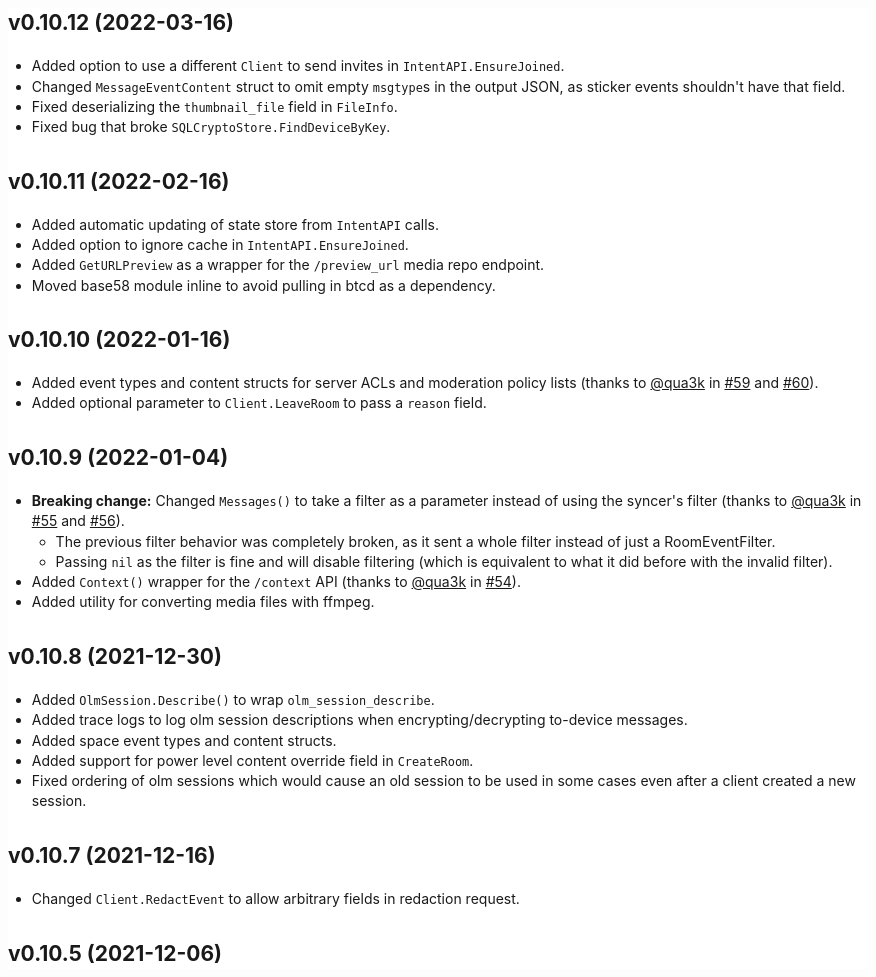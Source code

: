 [MSC2246]: https://github.com/matrix-org/matrix-spec-proposals/pull/2246
[@ownaginatious]: https://github.com/ownaginatious
[#44]: https://github.com/mautrix/go/pull/44

## v0.10.12 (2022-03-16)

* Added option to use a different `Client` to send invites in
  `IntentAPI.EnsureJoined`.
* Changed `MessageEventContent` struct to omit empty `msgtype`s in the output
  JSON, as sticker events shouldn't have that field.
* Fixed deserializing the `thumbnail_file` field in `FileInfo`.
* Fixed bug that broke `SQLCryptoStore.FindDeviceByKey`.

## v0.10.11 (2022-02-16)

* Added automatic updating of state store from `IntentAPI` calls.
* Added option to ignore cache in `IntentAPI.EnsureJoined`.
* Added `GetURLPreview` as a wrapper for the `/preview_url` media repo endpoint.
* Moved base58 module inline to avoid pulling in btcd as a dependency.

## v0.10.10 (2022-01-16)

* Added event types and content structs for server ACLs and moderation policy
  lists (thanks to [@qua3k] in [#59] and [#60]).
* Added optional parameter to `Client.LeaveRoom` to pass a `reason` field.

[#59]: https://github.com/mautrix/go/pull/59
[#60]: https://github.com/mautrix/go/pull/60

## v0.10.9 (2022-01-04)

* **Breaking change:** Changed `Messages()` to take a filter as a parameter
  instead of using the syncer's filter (thanks to [@qua3k] in [#55] and [#56]).
  * The previous filter behavior was completely broken, as it sent a whole
    filter instead of just a RoomEventFilter.
  * Passing `nil` as the filter is fine and will disable filtering
    (which is equivalent to what it did before with the invalid filter).
* Added `Context()` wrapper for the `/context` API (thanks to [@qua3k] in [#54]).
* Added utility for converting media files with ffmpeg.

[#54]: https://github.com/mautrix/go/pull/54
[#55]: https://github.com/mautrix/go/pull/55
[#56]: https://github.com/mautrix/go/pull/56
[@qua3k]: https://github.com/qua3k

## v0.10.8 (2021-12-30)

* Added `OlmSession.Describe()` to wrap `olm_session_describe`.
* Added trace logs to log olm session descriptions when encrypting/decrypting
  to-device messages.
* Added space event types and content structs.
* Added support for power level content override field in `CreateRoom`.
* Fixed ordering of olm sessions which would cause an old session to be used in
  some cases even after a client created a new session.

## v0.10.7 (2021-12-16)

* Changed `Client.RedactEvent` to allow arbitrary fields in redaction request.

## v0.10.5 (2021-12-06)


[@fmseals]: https://github.com/fmseals
[#393]: https://github.com/mautrix/go/pull/393
[#407]: https://github.com/mautrix/go/pull/407
[MSC3381]: https://github.com/matrix-org/matrix-spec-proposals/pull/3381
[MSC4230]: https://github.com/matrix-org/matrix-spec-proposals/pull/4230
[MSC4323]: https://github.com/matrix-org/matrix-spec-proposals/pull/4323
[MSC4332]: https://github.com/matrix-org/matrix-spec-proposals/pull/4332
[@krombel]: https://github.com/krombel
[#392]: https://github.com/mautrix/go/pull/392
[MSC4293]: https://github.com/matrix-org/matrix-spec-proposals/pull/4293
[#367]: https://github.com/mautrix/go/pull/367
[MSC2815]: https://github.com/matrix-org/matrix-spec-proposals/pull/2815
[MSC3765]: https://github.com/matrix-org/matrix-spec-proposals/pull/3765
[MSC4140]: https://github.com/matrix-org/matrix-spec-proposals/pull/4140
[MSC4204]: https://github.com/matrix-org/matrix-spec-proposals/pull/4204
[MSC4205]: https://github.com/matrix-org/matrix-spec-proposals/pull/4205
[MSC4222]: https://github.com/matrix-org/matrix-spec-proposals/pull/4222
[MSC4194]: https://github.com/matrix-org/matrix-spec-proposals/pull/4194
[MSC3266]: https://github.com/matrix-org/matrix-spec-proposals/pull/3266
[MSC4133]: https://github.com/matrix-org/matrix-spec-proposals/pull/4133
[@nexy7574]: https://github.com/nexy7574
[#337]: https://github.com/mautrix/go/pull/337
[MSC2666]: https://github.com/matrix-org/matrix-spec-proposals/pull/2666
[MSC4156]: https://github.com/matrix-org/matrix-spec-proposals/pull/4156
[MSC4190]: https://github.com/matrix-org/matrix-spec-proposals/pull/4190
[#288]: https://github.com/mautrix/go/pull/288
[MSC2781]: https://github.com/matrix-org/matrix-spec-proposals/pull/2781
[MSC4144]: https://github.com/matrix-org/matrix-spec-proposals/pull/4144
[@rudis]: https://github.com/rudis
[#250]: https://github.com/mautrix/go/pull/250
[#249]: https://github.com/mautrix/go/pull/249
[#247]: https://github.com/mautrix/go/pull/247
[@maltee1]: https://github.com/maltee1
[#193]: https://github.com/mautrix/go/pull/193
[#204]: https://github.com/mautrix/go/pull/204
[@grvn-ht]: https://github.com/grvn-ht
[#181]: https://github.com/mautrix/go/pull/181
[Common Identifier Format]: https://spec.matrix.org/v1.9/appendices/#common-identifier-format
[@DerLukas15]: https://github.com/DerLukas15
[@recht]: https://github.com/recht
[#106]: https://github.com/mautrix/go/pull/106
[#144]: https://github.com/mautrix/go/pull/144
[MSC4009]: https://github.com/matrix-org/matrix-spec-proposals/pull/4009
[MSC3952]: https://github.com/matrix-org/matrix-spec-proposals/pull/3952
[@mgcm]: https://github.com/mgcm
[#100]: https://github.com/mautrix/go/pull/100
[MSC3664]: https://github.com/matrix-org/matrix-spec-proposals/pull/3664
[MSC3862]: https://github.com/matrix-org/matrix-spec-proposals/pull/3862
[MSC3873]: https://github.com/matrix-org/matrix-spec-proposals/pull/3873
[MSC2654]: https://github.com/matrix-org/matrix-spec-proposals/pull/2654
[MSC3870]: https://github.com/matrix-org/matrix-spec-proposals/pull/3870
[@nightmared]: https://github.com/nightmared
[#83]: https://github.com/mautrix/go/pull/83
[@ptman]: https://github.com/ptman
[#48]: https://github.com/mautrix/go/pull/48
[matrix-org/synapse#11265]: https://github.com/matrix-org/synapse/pull/11265
[MSC2716]: https://github.com/matrix-org/matrix-spec-proposals/pull/2716
[MSC2346]: https://github.com/matrix-org/matrix-spec-proposals/pull/2346
[MSC3202]: https://github.com/matrix-org/matrix-spec-proposals/pull/3202
[@babolivier]: https://github.com/babolivier
[#29]: https://github.com/mautrix/go/pull/29
[#30]: https://github.com/mautrix/go/pull/30
[MSC2778]: https://github.com/matrix-org/matrix-spec-proposals/pull/2778
[matrix-org/synapse#9548]: https://github.com/matrix-org/synapse/pull/9548
[@edwargix]: https://github.com/edwargix
[#26]: https://github.com/mautrix/go/pull/26
[@daenney]: https://github.com/daenney
[#23]: https://github.com/mautrix/go/pull/23
[MSC2832]: https://github.com/matrix-org/matrix-spec-proposals/pull/2832
[MSC2409]: https://github.com/matrix-org/matrix-spec-proposals/pull/2409
[@nikofil]: https://github.com/nikofil